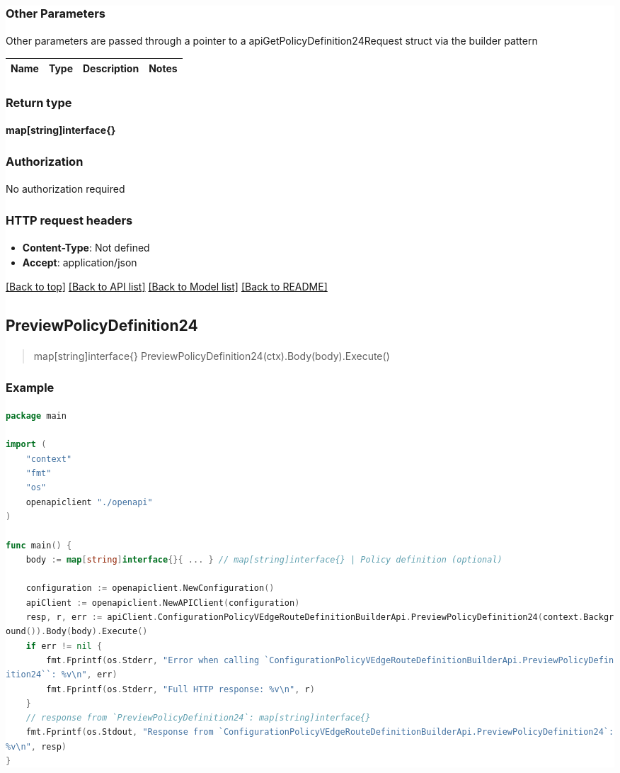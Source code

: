 ### Other Parameters

Other parameters are passed through a pointer to a apiGetPolicyDefinition24Request struct via the builder pattern


Name | Type | Description  | Notes
------------- | ------------- | ------------- | -------------


### Return type

**map[string]interface{}**

### Authorization

No authorization required

### HTTP request headers

- **Content-Type**: Not defined
- **Accept**: application/json

[[Back to top]](#) [[Back to API list]](../README.md#documentation-for-api-endpoints)
[[Back to Model list]](../README.md#documentation-for-models)
[[Back to README]](../README.md)


## PreviewPolicyDefinition24

> map[string]interface{} PreviewPolicyDefinition24(ctx).Body(body).Execute()





### Example

```go
package main

import (
    "context"
    "fmt"
    "os"
    openapiclient "./openapi"
)

func main() {
    body := map[string]interface{}{ ... } // map[string]interface{} | Policy definition (optional)

    configuration := openapiclient.NewConfiguration()
    apiClient := openapiclient.NewAPIClient(configuration)
    resp, r, err := apiClient.ConfigurationPolicyVEdgeRouteDefinitionBuilderApi.PreviewPolicyDefinition24(context.Background()).Body(body).Execute()
    if err != nil {
        fmt.Fprintf(os.Stderr, "Error when calling `ConfigurationPolicyVEdgeRouteDefinitionBuilderApi.PreviewPolicyDefinition24``: %v\n", err)
        fmt.Fprintf(os.Stderr, "Full HTTP response: %v\n", r)
    }
    // response from `PreviewPolicyDefinition24`: map[string]interface{}
    fmt.Fprintf(os.Stdout, "Response from `ConfigurationPolicyVEdgeRouteDefinitionBuilderApi.PreviewPolicyDefinition24`: %v\n", resp)
}
```

